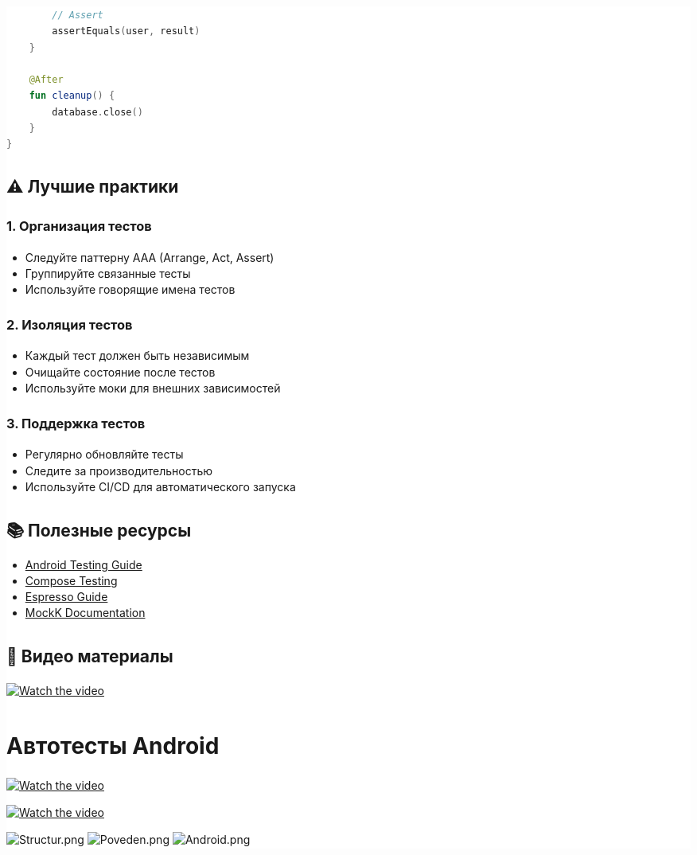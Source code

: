 ````kotlin
        // Assert
        assertEquals(user, result)
    }
    
    @After
    fun cleanup() {
        database.close()
    }
}
````

## ⚠️ Лучшие практики

### 1. Организация тестов

* Следуйте паттерну AAA (Arrange, Act, Assert)
* Группируйте связанные тесты
* Используйте говорящие имена тестов

### 2. Изоляция тестов

* Каждый тест должен быть независимым
* Очищайте состояние после тестов
* Используйте моки для внешних зависимостей

### 3. Поддержка тестов

* Регулярно обновляйте тесты
* Следите за производительностью
* Используйте CI/CD для автоматического запуска

## 📚 Полезные ресурсы

* [Android Testing Guide](https://developer.android.com/training/testing)
* [Compose Testing](https://developer.android.com/jetpack/compose/testing)
* [Espresso Guide](https://developer.android.com/training/testing/espresso)
* [MockK Documentation](https://mockk.io/)

## 🎥 Видео материалы

[![Watch the video](https://img.youtube.com/vi/58PJAxom2MY/0.jpg)](https://youtu.be/58PJAxom2MY?list=PLIh9yLdjK2YeRLnD-gJyVWIq_w-7OMv8r)

# Автотесты Android

[![Watch the video](https://img.youtube.com/vi/uWMpdg5wY24/0.jpg)](https://www.youtube.com/watch?v=uWMpdg5wY24&pp=ygUqIyDwn5SlINCi0LXRgdGC0LjRgNC-0LLQsNC90LjQtSDQsiBBbmRyb2lk)

[![Watch the video](https://img.youtube.com/vi/FcC5dJixYtw/0.jpg)](https://www.youtube.com/watch?v=FcC5dJixYtw&pp=ygUqIyDwn5SlINCi0LXRgdGC0LjRgNC-0LLQsNC90LjQtSDQsiBBbmRyb2lk)

![Structur.png](../../images/Structur.png)
![Poveden.png](../../images/Poveden.png)
![Android.png](../../images/Android.png)
